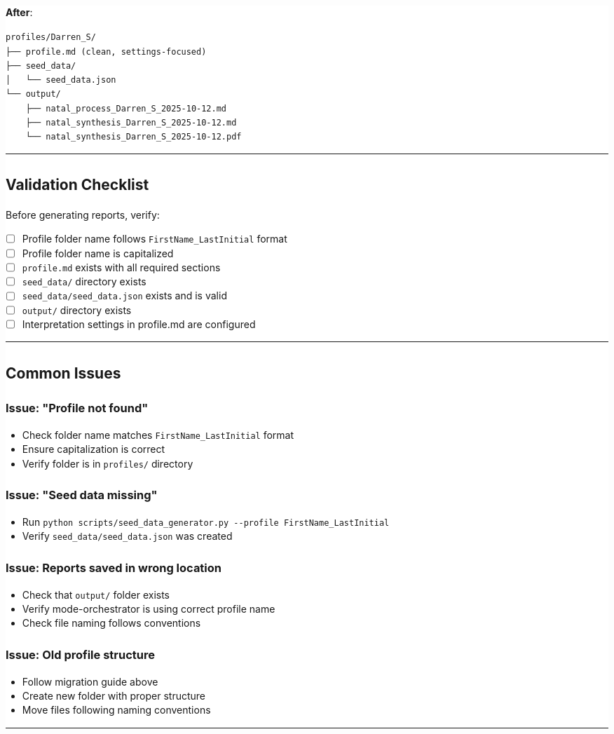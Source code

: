 **After**:
```
profiles/Darren_S/
├── profile.md (clean, settings-focused)
├── seed_data/
│   └── seed_data.json
└── output/
    ├── natal_process_Darren_S_2025-10-12.md
    ├── natal_synthesis_Darren_S_2025-10-12.md
    └── natal_synthesis_Darren_S_2025-10-12.pdf
```

---

## Validation Checklist

Before generating reports, verify:

- [ ] Profile folder name follows `FirstName_LastInitial` format
- [ ] Profile folder name is capitalized
- [ ] `profile.md` exists with all required sections
- [ ] `seed_data/` directory exists
- [ ] `seed_data/seed_data.json` exists and is valid
- [ ] `output/` directory exists
- [ ] Interpretation settings in profile.md are configured

---

## Common Issues

### Issue: "Profile not found"
- Check folder name matches `FirstName_LastInitial` format
- Ensure capitalization is correct
- Verify folder is in `profiles/` directory

### Issue: "Seed data missing"
- Run `python scripts/seed_data_generator.py --profile FirstName_LastInitial`
- Verify `seed_data/seed_data.json` was created

### Issue: Reports saved in wrong location
- Check that `output/` folder exists
- Verify mode-orchestrator is using correct profile name
- Check file naming follows conventions

### Issue: Old profile structure
- Follow migration guide above
- Create new folder with proper structure
- Move files following naming conventions

---
